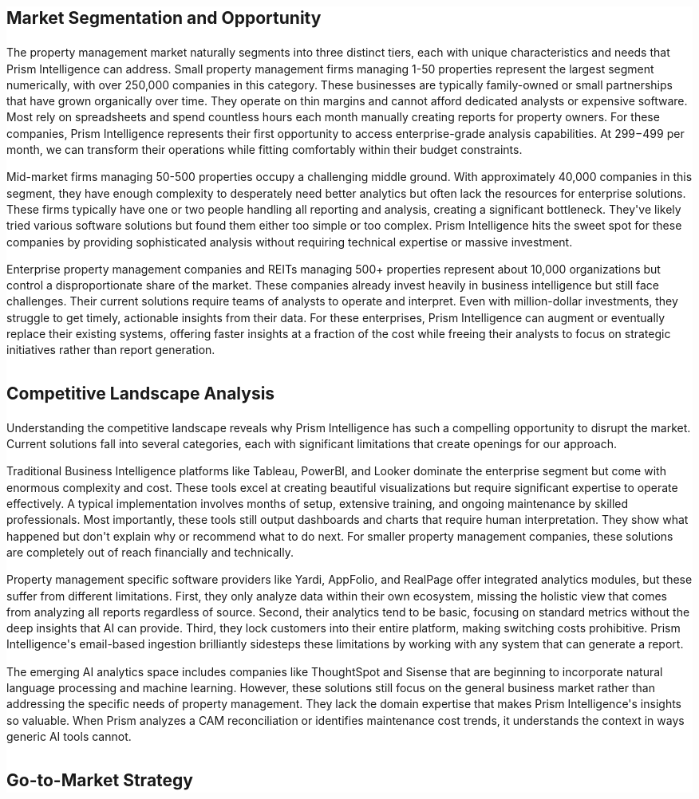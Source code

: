 ## Market Segmentation and Opportunity

The property management market naturally segments into three distinct tiers, each with unique characteristics and needs that Prism Intelligence can address.
Small property management firms managing 1-50 properties represent the largest segment numerically, with over 250,000 companies in this category. These businesses are typically family-owned or small partnerships that have grown organically over time. They operate on thin margins and cannot afford dedicated analysts or expensive software. Most rely on spreadsheets and spend countless hours each month manually creating reports for property owners. For these companies, Prism Intelligence represents their first opportunity to access enterprise-grade analysis capabilities. At $299-$499 per month, we can transform their operations while fitting comfortably within their budget constraints.

Mid-market firms managing 50-500 properties occupy a challenging middle ground. With approximately 40,000 companies in this segment, they have enough complexity to desperately need better analytics but often lack the resources for enterprise solutions. These firms typically have one or two people handling all reporting and analysis, creating a significant bottleneck. They've likely tried various software solutions but found them either too simple or too complex. Prism Intelligence hits the sweet spot for these companies by providing sophisticated analysis without requiring technical expertise or massive investment.

Enterprise property management companies and REITs managing 500+ properties represent about 10,000 organizations but control a disproportionate share of the market. These companies already invest heavily in business intelligence but still face challenges. Their current solutions require teams of analysts to operate and interpret. Even with million-dollar investments, they struggle to get timely, actionable insights from their data. For these enterprises, Prism Intelligence can augment or eventually replace their existing systems, offering faster insights at a fraction of the cost while freeing their analysts to focus on strategic initiatives rather than report generation.
## Competitive Landscape Analysis

Understanding the competitive landscape reveals why Prism Intelligence has such a compelling opportunity to disrupt the market. Current solutions fall into several categories, each with significant limitations that create openings for our approach.

Traditional Business Intelligence platforms like Tableau, PowerBI, and Looker dominate the enterprise segment but come with enormous complexity and cost. These tools excel at creating beautiful visualizations but require significant expertise to operate effectively. A typical implementation involves months of setup, extensive training, and ongoing maintenance by skilled professionals. Most importantly, these tools still output dashboards and charts that require human interpretation. They show what happened but don't explain why or recommend what to do next. For smaller property management companies, these solutions are completely out of reach financially and technically.

Property management specific software providers like Yardi, AppFolio, and RealPage offer integrated analytics modules, but these suffer from different limitations. First, they only analyze data within their own ecosystem, missing the holistic view that comes from analyzing all reports regardless of source. Second, their analytics tend to be basic, focusing on standard metrics without the deep insights that AI can provide. Third, they lock customers into their entire platform, making switching costs prohibitive. Prism Intelligence's email-based ingestion brilliantly sidesteps these limitations by working with any system that can generate a report.

The emerging AI analytics space includes companies like ThoughtSpot and Sisense that are beginning to incorporate natural language processing and machine learning. However, these solutions still focus on the general business market rather than addressing the specific needs of property management. They lack the domain expertise that makes Prism Intelligence's insights so valuable. When Prism analyzes a CAM reconciliation or identifies maintenance cost trends, it understands the context in ways generic AI tools cannot.
## Go-to-Market Strategy
